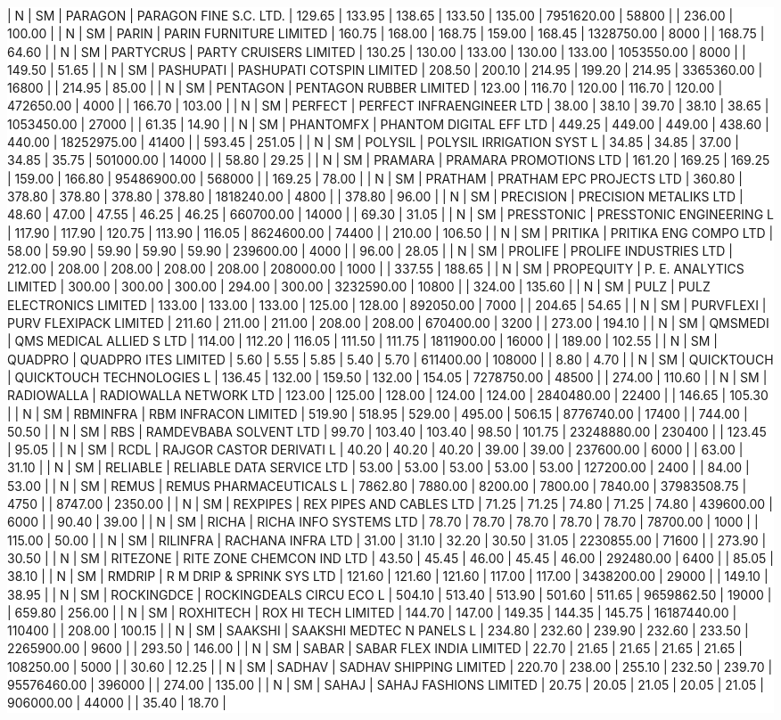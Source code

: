 | N | SM | PARAGON | PARAGON FINE S.C. LTD. | 129.65 | 133.95 | 138.65 | 133.50 | 135.00 | 7951620.00 | 58800 |  | 236.00 | 100.00 |
| N | SM | PARIN | PARIN FURNITURE LIMITED | 160.75 | 168.00 | 168.75 | 159.00 | 168.45 | 1328750.00 | 8000 |  | 168.75 | 64.60 |
| N | SM | PARTYCRUS | PARTY CRUISERS LIMITED | 130.25 | 130.00 | 133.00 | 130.00 | 133.00 | 1053550.00 | 8000 |  | 149.50 | 51.65 |
| N | SM | PASHUPATI | PASHUPATI COTSPIN LIMITED | 208.50 | 200.10 | 214.95 | 199.20 | 214.95 | 3365360.00 | 16800 |  | 214.95 | 85.00 |
| N | SM | PENTAGON | PENTAGON RUBBER LIMITED | 123.00 | 116.70 | 120.00 | 116.70 | 120.00 | 472650.00 | 4000 |  | 166.70 | 103.00 |
| N | SM | PERFECT | PERFECT INFRAENGINEER LTD | 38.00 | 38.10 | 39.70 | 38.10 | 38.65 | 1053450.00 | 27000 |  | 61.35 | 14.90 |
| N | SM | PHANTOMFX | PHANTOM DIGITAL EFF LTD | 449.25 | 449.00 | 449.00 | 438.60 | 440.00 | 18252975.00 | 41400 |  | 593.45 | 251.05 |
| N | SM | POLYSIL | POLYSIL IRRIGATION SYST L | 34.85 | 34.85 | 37.00 | 34.85 | 35.75 | 501000.00 | 14000 |  | 58.80 | 29.25 |
| N | SM | PRAMARA | PRAMARA PROMOTIONS LTD | 161.20 | 169.25 | 169.25 | 159.00 | 166.80 | 95486900.00 | 568000 |  | 169.25 | 78.00 |
| N | SM | PRATHAM | PRATHAM EPC PROJECTS LTD | 360.80 | 378.80 | 378.80 | 378.80 | 378.80 | 1818240.00 | 4800 |  | 378.80 | 96.00 |
| N | SM | PRECISION | PRECISION METALIKS LTD | 48.60 | 47.00 | 47.55 | 46.25 | 46.25 | 660700.00 | 14000 |  | 69.30 | 31.05 |
| N | SM | PRESSTONIC | PRESSTONIC ENGINEERING L | 117.90 | 117.90 | 120.75 | 113.90 | 116.05 | 8624600.00 | 74400 |  | 210.00 | 106.50 |
| N | SM | PRITIKA | PRITIKA ENG COMPO LTD | 58.00 | 59.90 | 59.90 | 59.90 | 59.90 | 239600.00 | 4000 |  | 96.00 | 28.05 |
| N | SM | PROLIFE | PROLIFE INDUSTRIES LTD | 212.00 | 208.00 | 208.00 | 208.00 | 208.00 | 208000.00 | 1000 |  | 337.55 | 188.65 |
| N | SM | PROPEQUITY | P. E. ANALYTICS LIMITED | 300.00 | 300.00 | 300.00 | 294.00 | 300.00 | 3232590.00 | 10800 |  | 324.00 | 135.60 |
| N | SM | PULZ | PULZ ELECTRONICS LIMITED | 133.00 | 133.00 | 133.00 | 125.00 | 128.00 | 892050.00 | 7000 |  | 204.65 | 54.65 |
| N | SM | PURVFLEXI | PURV FLEXIPACK LIMITED | 211.60 | 211.00 | 211.00 | 208.00 | 208.00 | 670400.00 | 3200 |  | 273.00 | 194.10 |
| N | SM | QMSMEDI | QMS MEDICAL ALLIED S LTD | 114.00 | 112.20 | 116.05 | 111.50 | 111.75 | 1811900.00 | 16000 |  | 189.00 | 102.55 |
| N | SM | QUADPRO | QUADPRO ITES LIMITED | 5.60 | 5.55 | 5.85 | 5.40 | 5.70 | 611400.00 | 108000 |  | 8.80 | 4.70 |
| N | SM | QUICKTOUCH | QUICKTOUCH TECHNOLOGIES L | 136.45 | 132.00 | 159.50 | 132.00 | 154.05 | 7278750.00 | 48500 |  | 274.00 | 110.60 |
| N | SM | RADIOWALLA | RADIOWALLA NETWORK LTD | 123.00 | 125.00 | 128.00 | 124.00 | 124.00 | 2840480.00 | 22400 |  | 146.65 | 105.30 |
| N | SM | RBMINFRA | RBM INFRACON LIMITED | 519.90 | 518.95 | 529.00 | 495.00 | 506.15 | 8776740.00 | 17400 |  | 744.00 | 50.50 |
| N | SM | RBS | RAMDEVBABA SOLVENT LTD | 99.70 | 103.40 | 103.40 | 98.50 | 101.75 | 23248880.00 | 230400 |  | 123.45 | 95.05 |
| N | SM | RCDL | RAJGOR CASTOR DERIVATI L | 40.20 | 40.20 | 40.20 | 39.00 | 39.00 | 237600.00 | 6000 |  | 63.00 | 31.10 |
| N | SM | RELIABLE | RELIABLE DATA SERVICE LTD | 53.00 | 53.00 | 53.00 | 53.00 | 53.00 | 127200.00 | 2400 |  | 84.00 | 53.00 |
| N | SM | REMUS | REMUS PHARMACEUTICALS L | 7862.80 | 7880.00 | 8200.00 | 7800.00 | 7840.00 | 37983508.75 | 4750 |  | 8747.00 | 2350.00 |
| N | SM | REXPIPES | REX PIPES AND CABLES LTD | 71.25 | 71.25 | 74.80 | 71.25 | 74.80 | 439600.00 | 6000 |  | 90.40 | 39.00 |
| N | SM | RICHA | RICHA INFO SYSTEMS LTD | 78.70 | 78.70 | 78.70 | 78.70 | 78.70 | 78700.00 | 1000 |  | 115.00 | 50.00 |
| N | SM | RILINFRA | RACHANA INFRA LTD | 31.00 | 31.10 | 32.20 | 30.50 | 31.05 | 2230855.00 | 71600 |  | 273.90 | 30.50 |
| N | SM | RITEZONE | RITE ZONE CHEMCON IND LTD | 43.50 | 45.45 | 46.00 | 45.45 | 46.00 | 292480.00 | 6400 |  | 85.05 | 38.10 |
| N | SM | RMDRIP | R M DRIP & SPRINK SYS LTD | 121.60 | 121.60 | 121.60 | 117.00 | 117.00 | 3438200.00 | 29000 |  | 149.10 | 38.95 |
| N | SM | ROCKINGDCE | ROCKINGDEALS CIRCU ECO L | 504.10 | 513.40 | 513.90 | 501.60 | 511.65 | 9659862.50 | 19000 |  | 659.80 | 256.00 |
| N | SM | ROXHITECH | ROX HI TECH LIMITED | 144.70 | 147.00 | 149.35 | 144.35 | 145.75 | 16187440.00 | 110400 |  | 208.00 | 100.15 |
| N | SM | SAAKSHI | SAAKSHI MEDTEC N PANELS L | 234.80 | 232.60 | 239.90 | 232.60 | 233.50 | 2265900.00 | 9600 |  | 293.50 | 146.00 |
| N | SM | SABAR | SABAR FLEX INDIA LIMITED | 22.70 | 21.65 | 21.65 | 21.65 | 21.65 | 108250.00 | 5000 |  | 30.60 | 12.25 |
| N | SM | SADHAV | SADHAV SHIPPING LIMITED | 220.70 | 238.00 | 255.10 | 232.50 | 239.70 | 95576460.00 | 396000 |  | 274.00 | 135.00 |
| N | SM | SAHAJ | SAHAJ FASHIONS LIMITED | 20.75 | 20.05 | 21.05 | 20.05 | 21.05 | 906000.00 | 44000 |  | 35.40 | 18.70 |